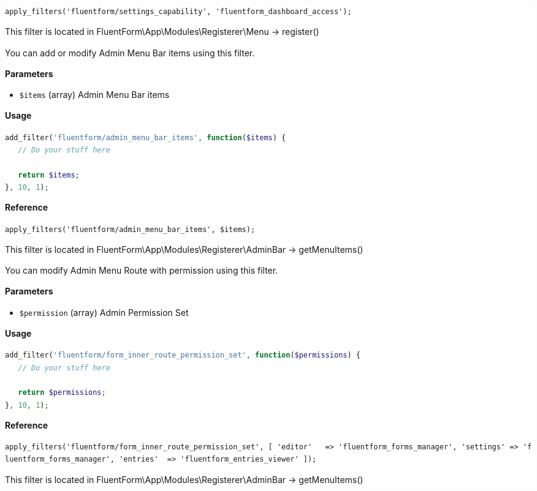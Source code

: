 `apply_filters('fluentform/settings_capability', 'fluentform_dashboard_access');`

This filter is located in FluentForm\App\Modules\Registerer\Menu -> register()

</explain-block>

<explain-block title="fluentform/admin_menu_bar_items">

You can add or modify Admin Menu Bar items using this filter.

**Parameters**

- `$items` (array) Admin Menu Bar items

**Usage**

```php
add_filter('fluentform/admin_menu_bar_items', function($items) {
   // Do your stuff here

   return $items;
}, 10, 1);

```

**Reference**

`apply_filters('fluentform/admin_menu_bar_items', $items);`

This filter is located in FluentForm\App\Modules\Registerer\AdminBar -> getMenuItems()

</explain-block>

<explain-block title="fluentform/form_inner_route_permission_set">

You can modify Admin Menu Route with permission using this filter.

**Parameters**

- `$permission` (array) Admin Permission Set

**Usage**

```php
add_filter('fluentform/form_inner_route_permission_set', function($permissions) {
   // Do your stuff here

   return $permissions;
}, 10, 1);

```

**Reference**

`apply_filters('fluentform/form_inner_route_permission_set', [
'editor'   => 'fluentform_forms_manager',
'settings' => 'fluentform_forms_manager',
'entries'  => 'fluentform_entries_viewer'
]);`

This filter is located in FluentForm\App\Modules\Registerer\AdminBar -> getMenuItems()
